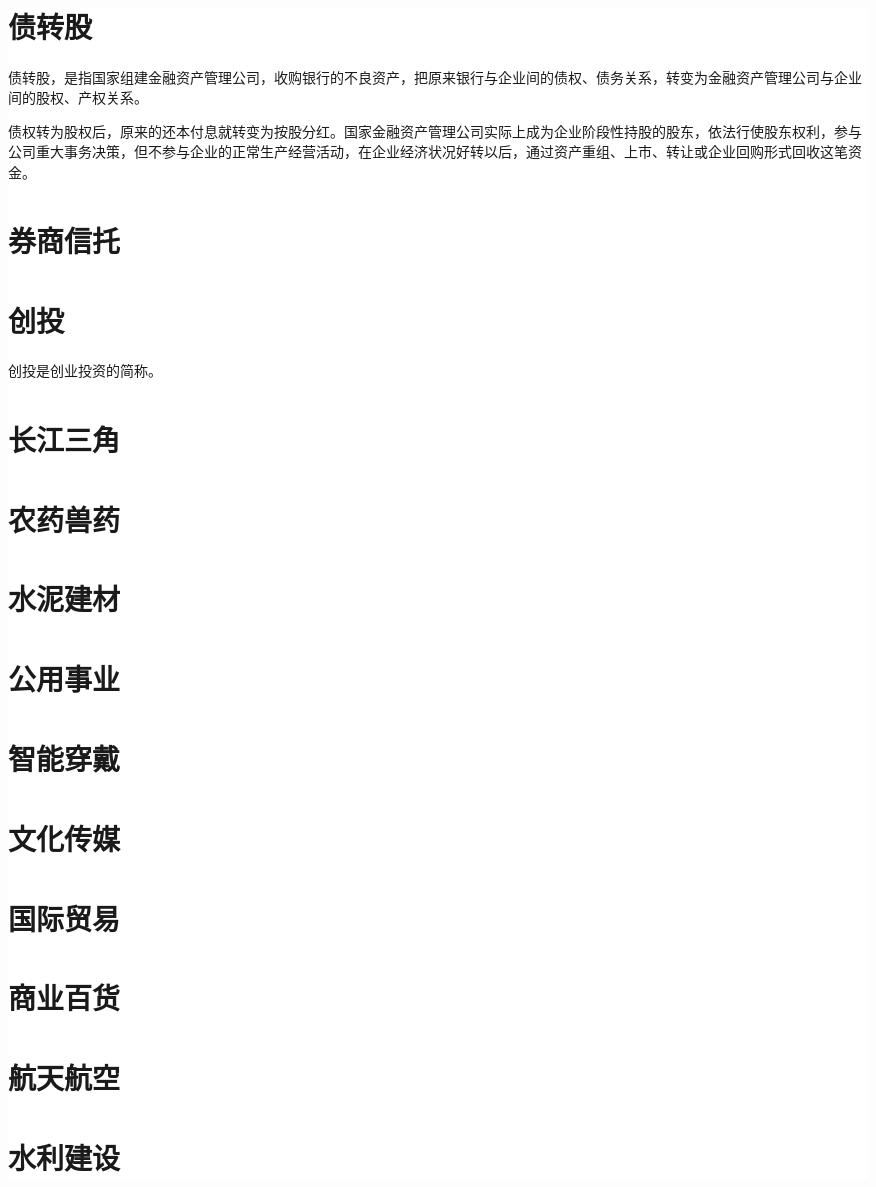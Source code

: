 # 债转股
债转股，是指国家组建金融资产管理公司，收购银行的不良资产，把原来银行与企业间的债权、债务关系，转变为金融资产管理公司与企业间的股权、产权关系。

债权转为股权后，原来的还本付息就转变为按股分红。国家金融资产管理公司实际上成为企业阶段性持股的股东，依法行使股东权利，参与公司重大事务决策，但不参与企业的正常生产经营活动，在企业经济状况好转以后，通过资产重组、上市、转让或企业回购形式回收这笔资金。



# 券商信托


# 创投
创投是创业投资的简称。


# 长江三角


# 农药兽药


# 水泥建材


# 公用事业


# 智能穿戴


# 文化传媒


# 国际贸易


# 商业百货


# 航天航空


# 水利建设
